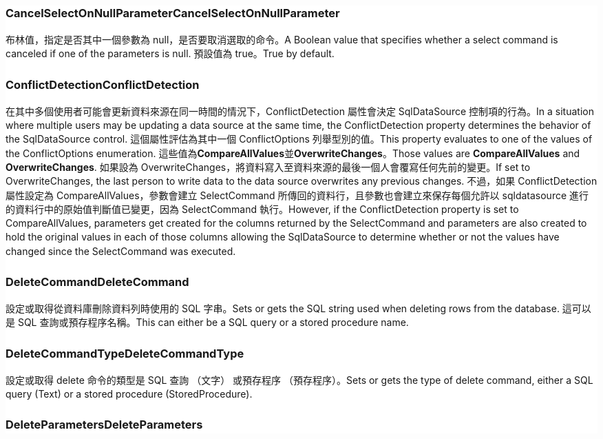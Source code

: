 ### <a name="cancelselectonnullparameter"></a><span data-ttu-id="64b7d-174">CancelSelectOnNullParameter</span><span class="sxs-lookup"><span data-stu-id="64b7d-174">CancelSelectOnNullParameter</span></span>

<span data-ttu-id="64b7d-175">布林值，指定是否其中一個參數為 null，是否要取消選取的命令。</span><span class="sxs-lookup"><span data-stu-id="64b7d-175">A Boolean value that specifies whether a select command is canceled if one of the parameters is null.</span></span> <span data-ttu-id="64b7d-176">預設值為 true。</span><span class="sxs-lookup"><span data-stu-id="64b7d-176">True by default.</span></span>

### <a name="conflictdetection"></a><span data-ttu-id="64b7d-177">ConflictDetection</span><span class="sxs-lookup"><span data-stu-id="64b7d-177">ConflictDetection</span></span>

<span data-ttu-id="64b7d-178">在其中多個使用者可能會更新資料來源在同一時間的情況下，ConflictDetection 屬性會決定 SqlDataSource 控制項的行為。</span><span class="sxs-lookup"><span data-stu-id="64b7d-178">In a situation where multiple users may be updating a data source at the same time, the ConflictDetection property determines the behavior of the SqlDataSource control.</span></span> <span data-ttu-id="64b7d-179">這個屬性評估為其中一個 ConflictOptions 列舉型別的值。</span><span class="sxs-lookup"><span data-stu-id="64b7d-179">This property evaluates to one of the values of the ConflictOptions enumeration.</span></span> <span data-ttu-id="64b7d-180">這些值為**CompareAllValues**並**OverwriteChanges**。</span><span class="sxs-lookup"><span data-stu-id="64b7d-180">Those values are **CompareAllValues** and **OverwriteChanges**.</span></span> <span data-ttu-id="64b7d-181">如果設為 OverwriteChanges，將資料寫入至資料來源的最後一個人會覆寫任何先前的變更。</span><span class="sxs-lookup"><span data-stu-id="64b7d-181">If set to OverwriteChanges, the last person to write data to the data source overwrites any previous changes.</span></span> <span data-ttu-id="64b7d-182">不過，如果 ConflictDetection 屬性設定為 CompareAllValues，參數會建立 SelectCommand 所傳回的資料行，且參數也會建立來保存每個允許以 sqldatasource 進行的資料行中的原始值判斷值已變更，因為 SelectCommand 執行。</span><span class="sxs-lookup"><span data-stu-id="64b7d-182">However, if the ConflictDetection property is set to CompareAllValues, parameters get created for the columns returned by the SelectCommand and parameters are also created to hold the original values in each of those columns allowing the SqlDataSource to determine whether or not the values have changed since the SelectCommand was executed.</span></span>

### <a name="deletecommand"></a><span data-ttu-id="64b7d-183">DeleteCommand</span><span class="sxs-lookup"><span data-stu-id="64b7d-183">DeleteCommand</span></span>

<span data-ttu-id="64b7d-184">設定或取得從資料庫刪除資料列時使用的 SQL 字串。</span><span class="sxs-lookup"><span data-stu-id="64b7d-184">Sets or gets the SQL string used when deleting rows from the database.</span></span> <span data-ttu-id="64b7d-185">這可以是 SQL 查詢或預存程序名稱。</span><span class="sxs-lookup"><span data-stu-id="64b7d-185">This can either be a SQL query or a stored procedure name.</span></span>

### <a name="deletecommandtype"></a><span data-ttu-id="64b7d-186">DeleteCommandType</span><span class="sxs-lookup"><span data-stu-id="64b7d-186">DeleteCommandType</span></span>

<span data-ttu-id="64b7d-187">設定或取得 delete 命令的類型是 SQL 查詢 （文字） 或預存程序 （預存程序）。</span><span class="sxs-lookup"><span data-stu-id="64b7d-187">Sets or gets the type of delete command, either a SQL query (Text) or a stored procedure (StoredProcedure).</span></span>

### <a name="deleteparameters"></a><span data-ttu-id="64b7d-188">DeleteParameters</span><span class="sxs-lookup"><span data-stu-id="64b7d-188">DeleteParameters</span></span>
